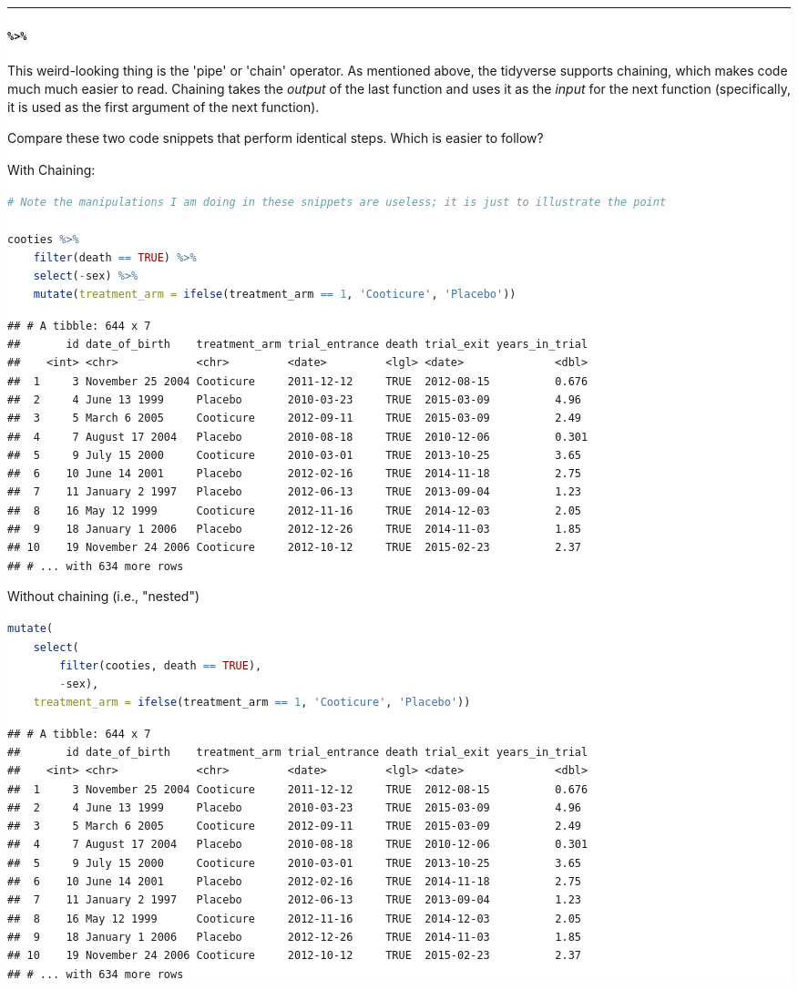 
***

#### `%>%`

This weird-looking thing is the 'pipe' or 'chain' operator. As mentioned above, the tidyverse supports chaining, which makes code much much easier to read. Chaining takes the *output* of the last function and uses it as the *input* for the next function (specifically, it is used as the first argument of the next function).

Compare these two code snippets that perform identical steps. Which is easier to follow? 

With Chaining:

```r
# Note the manipulations I am doing in these snippets are useless; it is just to illustrate the point

cooties %>% 
    filter(death == TRUE) %>%
    select(-sex) %>%
    mutate(treatment_arm = ifelse(treatment_arm == 1, 'Cooticure', 'Placebo'))
```

```
## # A tibble: 644 x 7
##       id date_of_birth    treatment_arm trial_entrance death trial_exit years_in_trial
##    <int> <chr>            <chr>         <date>         <lgl> <date>              <dbl>
##  1     3 November 25 2004 Cooticure     2011-12-12     TRUE  2012-08-15          0.676
##  2     4 June 13 1999     Placebo       2010-03-23     TRUE  2015-03-09          4.96 
##  3     5 March 6 2005     Cooticure     2012-09-11     TRUE  2015-03-09          2.49 
##  4     7 August 17 2004   Placebo       2010-08-18     TRUE  2010-12-06          0.301
##  5     9 July 15 2000     Cooticure     2010-03-01     TRUE  2013-10-25          3.65 
##  6    10 June 14 2001     Placebo       2012-02-16     TRUE  2014-11-18          2.75 
##  7    11 January 2 1997   Placebo       2012-06-13     TRUE  2013-09-04          1.23 
##  8    16 May 12 1999      Cooticure     2012-11-16     TRUE  2014-12-03          2.05 
##  9    18 January 1 2006   Placebo       2012-12-26     TRUE  2014-11-03          1.85 
## 10    19 November 24 2006 Cooticure     2012-10-12     TRUE  2015-02-23          2.37 
## # ... with 634 more rows
```

Without chaining (i.e., "nested")

```r
mutate(
    select(
        filter(cooties, death == TRUE), 
        -sex), 
    treatment_arm = ifelse(treatment_arm == 1, 'Cooticure', 'Placebo'))
```

```
## # A tibble: 644 x 7
##       id date_of_birth    treatment_arm trial_entrance death trial_exit years_in_trial
##    <int> <chr>            <chr>         <date>         <lgl> <date>              <dbl>
##  1     3 November 25 2004 Cooticure     2011-12-12     TRUE  2012-08-15          0.676
##  2     4 June 13 1999     Placebo       2010-03-23     TRUE  2015-03-09          4.96 
##  3     5 March 6 2005     Cooticure     2012-09-11     TRUE  2015-03-09          2.49 
##  4     7 August 17 2004   Placebo       2010-08-18     TRUE  2010-12-06          0.301
##  5     9 July 15 2000     Cooticure     2010-03-01     TRUE  2013-10-25          3.65 
##  6    10 June 14 2001     Placebo       2012-02-16     TRUE  2014-11-18          2.75 
##  7    11 January 2 1997   Placebo       2012-06-13     TRUE  2013-09-04          1.23 
##  8    16 May 12 1999      Cooticure     2012-11-16     TRUE  2014-12-03          2.05 
##  9    18 January 1 2006   Placebo       2012-12-26     TRUE  2014-11-03          1.85 
## 10    19 November 24 2006 Cooticure     2012-10-12     TRUE  2015-02-23          2.37 
## # ... with 634 more rows
```
